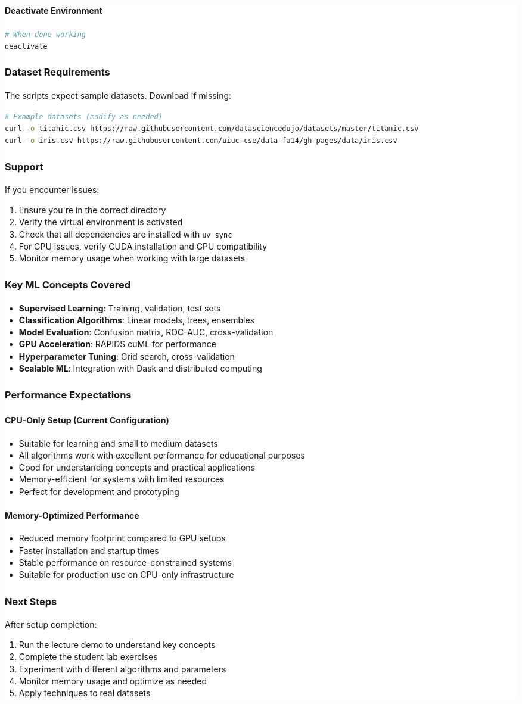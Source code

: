 #### Deactivate Environment
```bash
# When done working
deactivate
```

### Dataset Requirements

The scripts expect sample datasets. Download if missing:
```bash
# Example datasets (modify as needed)
curl -o titanic.csv https://raw.githubusercontent.com/datasciencedojo/datasets/master/titanic.csv
curl -o iris.csv https://raw.githubusercontent.com/uiuc-cse/data-fa14/gh-pages/data/iris.csv
```

### Support

If you encounter issues:
1. Ensure you're in the correct directory
2. Verify the virtual environment is activated
3. Check that all dependencies are installed with `uv sync`
4. For GPU issues, verify CUDA installation and GPU compatibility
5. Monitor memory usage when working with large datasets

### Key ML Concepts Covered

- **Supervised Learning**: Training, validation, test sets
- **Classification Algorithms**: Linear models, trees, ensembles
- **Model Evaluation**: Confusion matrix, ROC-AUC, cross-validation
- **GPU Acceleration**: RAPIDS cuML for performance
- **Hyperparameter Tuning**: Grid search, cross-validation
- **Scalable ML**: Integration with Dask and distributed computing

### Performance Expectations

#### CPU-Only Setup (Current Configuration)
- Suitable for learning and small to medium datasets
- All algorithms work with excellent performance for educational purposes
- Good for understanding concepts and practical applications
- Memory-efficient for systems with limited resources
- Perfect for development and prototyping

#### Memory-Optimized Performance
- Reduced memory footprint compared to GPU setups
- Faster installation and startup times
- Stable performance on resource-constrained systems
- Suitable for production use on CPU-only infrastructure

### Next Steps

After setup completion:
1. Run the lecture demo to understand key concepts
2. Complete the student lab exercises
3. Experiment with different algorithms and parameters
4. Monitor memory usage and optimize as needed
5. Apply techniques to real datasets
